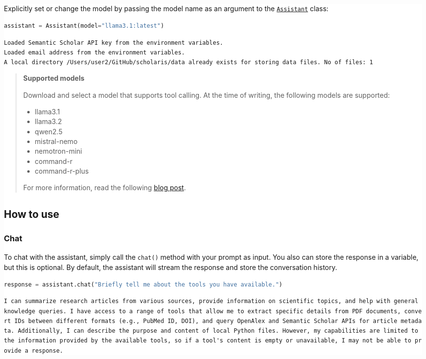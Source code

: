 </div>

Explicitly set or change the model by passing the model name as an
argument to the
[`Assistant`](https://nicomarr.github.io/scholaris/core.html#assistant)
class:

``` python
assistant = Assistant(model="llama3.1:latest")
```

    Loaded Semantic Scholar API key from the environment variables.
    Loaded email address from the environment variables.
    A local directory /Users/user2/GitHub/scholaris/data already exists for storing data files. No of files: 1

<div>

> **Supported models**
>
> Download and select a model that supports tool calling. At the time of
> writing, the following models are supported:
>
> - llama3.1
> - llama3.2
> - qwen2.5
> - mistral-nemo
> - nemotron-mini
> - command-r
> - command-r-plus
>
> For more information, read the following [blog
> post](https://ollama.com/blog/tool-support).

</div>

## How to use

### Chat

To chat with the assistant, simply call the `chat()` method with your
prompt as input. You also can store the response in a variable, but this
is optional. By default, the assistant will stream the response and
store the conversation history.

``` python
response = assistant.chat("Briefly tell me about the tools you have available.")
```

    I can summarize research articles from various sources, provide information on scientific topics, and help with general knowledge queries. I have access to a range of tools that allow me to extract specific details from PDF documents, convert IDs between different formats (e.g., PubMed ID, DOI), and query OpenAlex and Semantic Scholar APIs for article metadata. Additionally, I can describe the purpose and content of local Python files. However, my capabilities are limited to the information provided by the available tools, so if a tool's content is empty or unavailable, I may not be able to provide a response.
